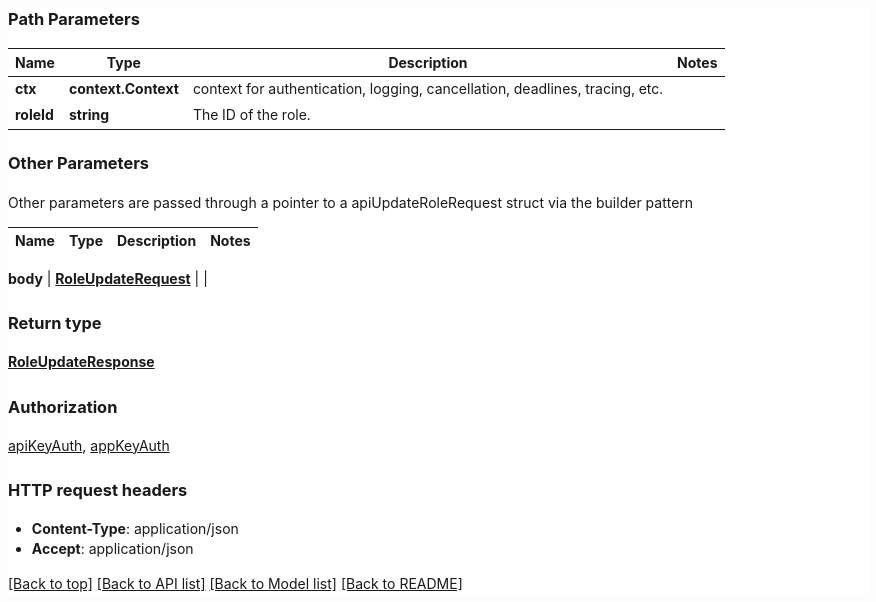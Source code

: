 ### Path Parameters


Name | Type | Description  | Notes
------------- | ------------- | ------------- | -------------
**ctx** | **context.Context** | context for authentication, logging, cancellation, deadlines, tracing, etc.
**roleId** | **string** | The ID of the role. | 

### Other Parameters

Other parameters are passed through a pointer to a apiUpdateRoleRequest struct via the builder pattern


Name | Type | Description  | Notes
------------- | ------------- | ------------- | -------------

 **body** | [**RoleUpdateRequest**](RoleUpdateRequest.md) |  | 

### Return type

[**RoleUpdateResponse**](RoleUpdateResponse.md)

### Authorization

[apiKeyAuth](../README.md#apiKeyAuth), [appKeyAuth](../README.md#appKeyAuth)

### HTTP request headers

- **Content-Type**: application/json
- **Accept**: application/json

[[Back to top]](#) [[Back to API list]](../README.md#documentation-for-api-endpoints)
[[Back to Model list]](../README.md#documentation-for-models)
[[Back to README]](../README.md)

